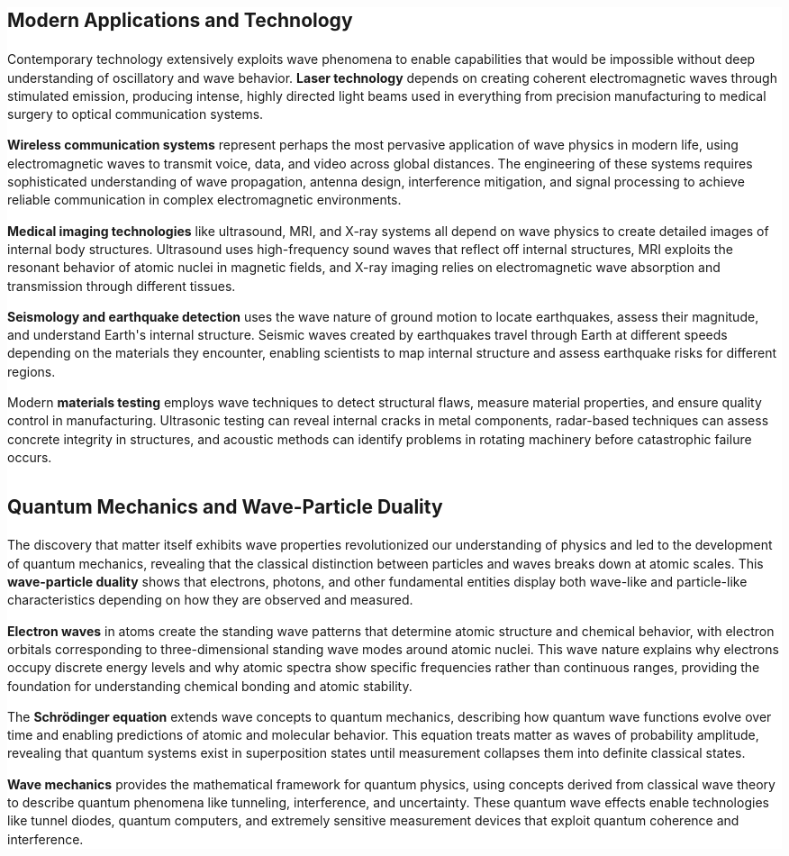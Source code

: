 ## Modern Applications and Technology

Contemporary technology extensively exploits wave phenomena to enable capabilities that would be impossible without deep understanding of oscillatory and wave behavior. **Laser technology** depends on creating coherent electromagnetic waves through stimulated emission, producing intense, highly directed light beams used in everything from precision manufacturing to medical surgery to optical communication systems.

**Wireless communication systems** represent perhaps the most pervasive application of wave physics in modern life, using electromagnetic waves to transmit voice, data, and video across global distances. The engineering of these systems requires sophisticated understanding of wave propagation, antenna design, interference mitigation, and signal processing to achieve reliable communication in complex electromagnetic environments.

**Medical imaging technologies** like ultrasound, MRI, and X-ray systems all depend on wave physics to create detailed images of internal body structures. Ultrasound uses high-frequency sound waves that reflect off internal structures, MRI exploits the resonant behavior of atomic nuclei in magnetic fields, and X-ray imaging relies on electromagnetic wave absorption and transmission through different tissues.

**Seismology and earthquake detection** uses the wave nature of ground motion to locate earthquakes, assess their magnitude, and understand Earth's internal structure. Seismic waves created by earthquakes travel through Earth at different speeds depending on the materials they encounter, enabling scientists to map internal structure and assess earthquake risks for different regions.

Modern **materials testing** employs wave techniques to detect structural flaws, measure material properties, and ensure quality control in manufacturing. Ultrasonic testing can reveal internal cracks in metal components, radar-based techniques can assess concrete integrity in structures, and acoustic methods can identify problems in rotating machinery before catastrophic failure occurs.

## Quantum Mechanics and Wave-Particle Duality

The discovery that matter itself exhibits wave properties revolutionized our understanding of physics and led to the development of quantum mechanics, revealing that the classical distinction between particles and waves breaks down at atomic scales. This **wave-particle duality** shows that electrons, photons, and other fundamental entities display both wave-like and particle-like characteristics depending on how they are observed and measured.

**Electron waves** in atoms create the standing wave patterns that determine atomic structure and chemical behavior, with electron orbitals corresponding to three-dimensional standing wave modes around atomic nuclei. This wave nature explains why electrons occupy discrete energy levels and why atomic spectra show specific frequencies rather than continuous ranges, providing the foundation for understanding chemical bonding and atomic stability.

The **Schrödinger equation** extends wave concepts to quantum mechanics, describing how quantum wave functions evolve over time and enabling predictions of atomic and molecular behavior. This equation treats matter as waves of probability amplitude, revealing that quantum systems exist in superposition states until measurement collapses them into definite classical states.

**Wave mechanics** provides the mathematical framework for quantum physics, using concepts derived from classical wave theory to describe quantum phenomena like tunneling, interference, and uncertainty. These quantum wave effects enable technologies like tunnel diodes, quantum computers, and extremely sensitive measurement devices that exploit quantum coherence and interference.
